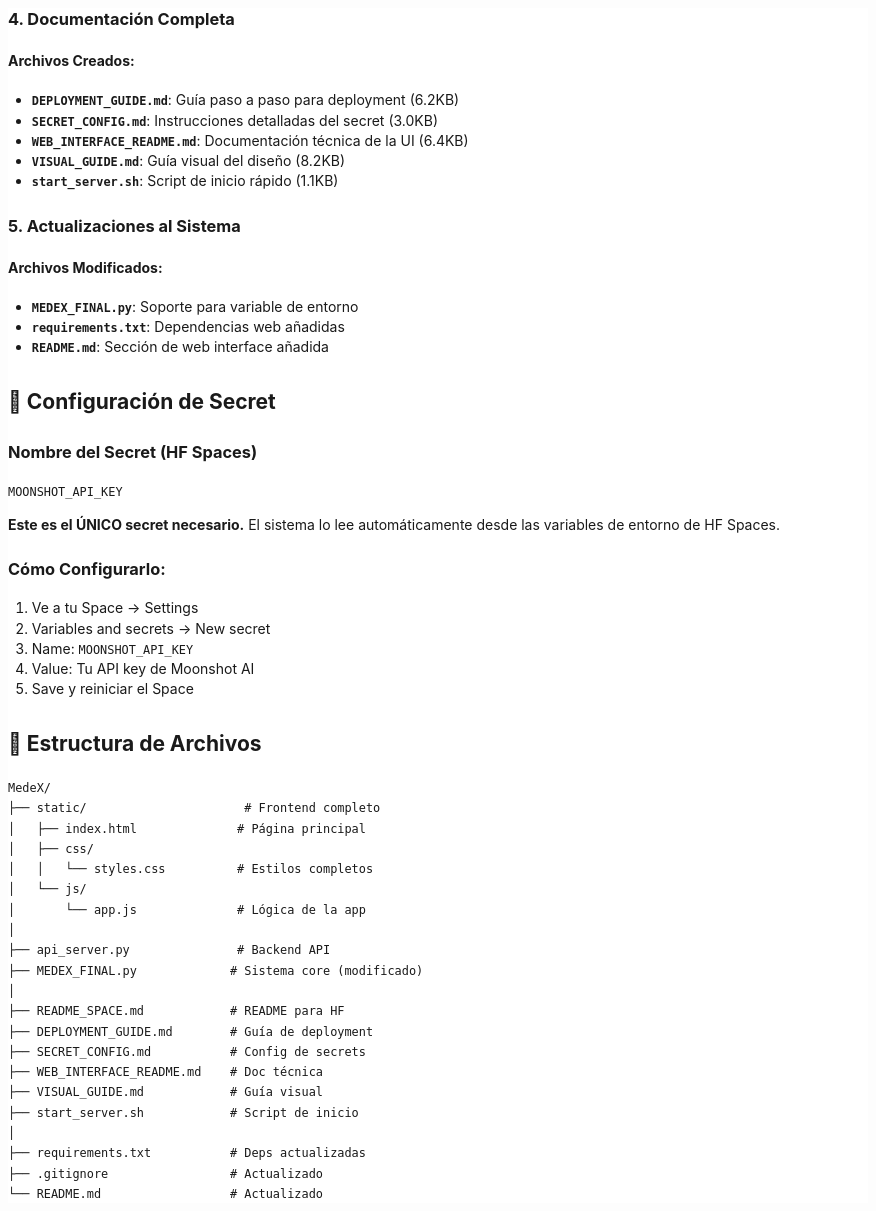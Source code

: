 ### 4. Documentación Completa

#### Archivos Creados:
- **`DEPLOYMENT_GUIDE.md`**: Guía paso a paso para deployment (6.2KB)
- **`SECRET_CONFIG.md`**: Instrucciones detalladas del secret (3.0KB)
- **`WEB_INTERFACE_README.md`**: Documentación técnica de la UI (6.4KB)
- **`VISUAL_GUIDE.md`**: Guía visual del diseño (8.2KB)
- **`start_server.sh`**: Script de inicio rápido (1.1KB)

### 5. Actualizaciones al Sistema

#### Archivos Modificados:
- **`MEDEX_FINAL.py`**: Soporte para variable de entorno
- **`requirements.txt`**: Dependencias web añadidas
- **`README.md`**: Sección de web interface añadida

## 🔐 Configuración de Secret

### Nombre del Secret (HF Spaces)
```
MOONSHOT_API_KEY
```

**Este es el ÚNICO secret necesario.** El sistema lo lee automáticamente desde las variables de entorno de HF Spaces.

### Cómo Configurarlo:
1. Ve a tu Space → Settings
2. Variables and secrets → New secret
3. Name: `MOONSHOT_API_KEY`
4. Value: Tu API key de Moonshot AI
5. Save y reiniciar el Space

## 📁 Estructura de Archivos

```
MedeX/
├── static/                      # Frontend completo
│   ├── index.html              # Página principal
│   ├── css/
│   │   └── styles.css          # Estilos completos
│   └── js/
│       └── app.js              # Lógica de la app
│
├── api_server.py               # Backend API
├── MEDEX_FINAL.py             # Sistema core (modificado)
│
├── README_SPACE.md            # README para HF
├── DEPLOYMENT_GUIDE.md        # Guía de deployment
├── SECRET_CONFIG.md           # Config de secrets
├── WEB_INTERFACE_README.md    # Doc técnica
├── VISUAL_GUIDE.md            # Guía visual
├── start_server.sh            # Script de inicio
│
├── requirements.txt           # Deps actualizadas
├── .gitignore                 # Actualizado
└── README.md                  # Actualizado
```
